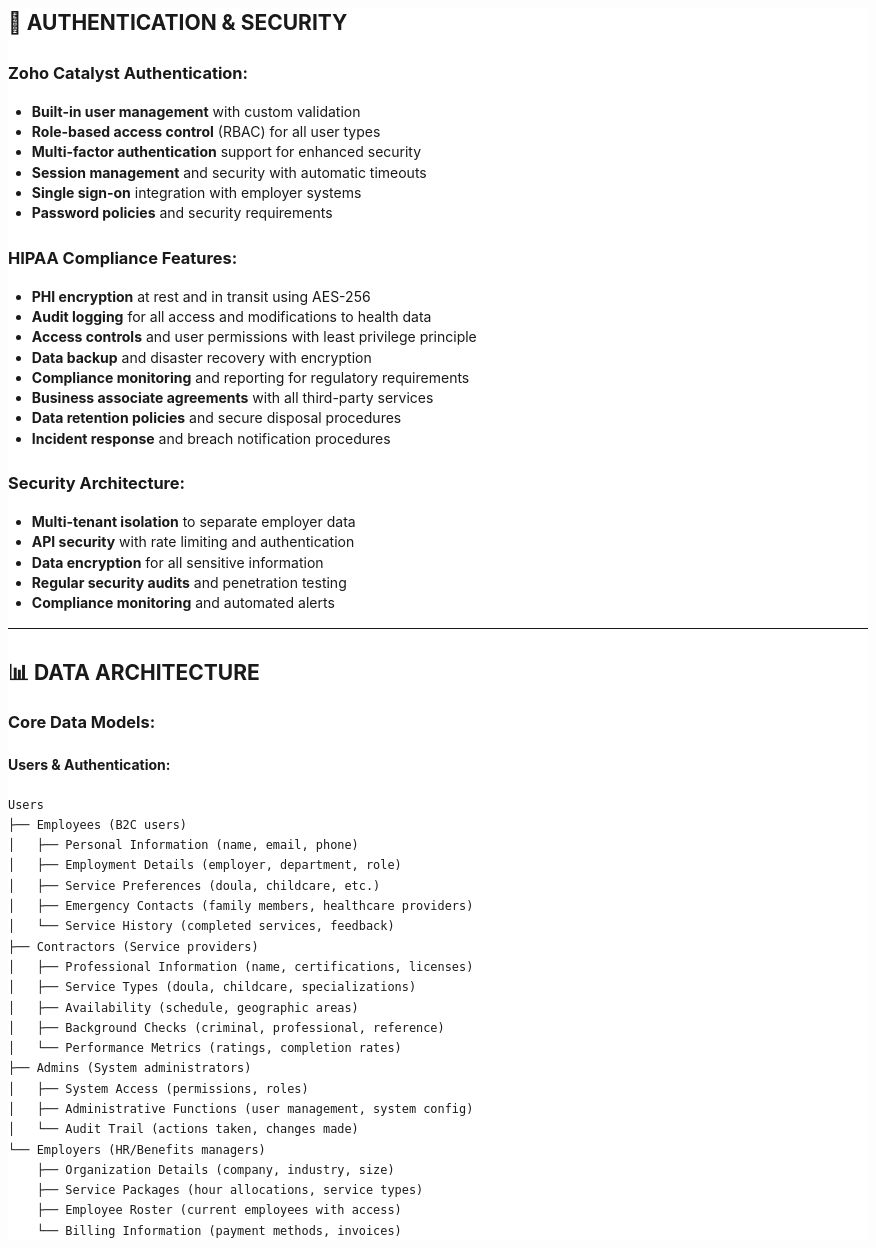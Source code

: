 
## **🔐 AUTHENTICATION & SECURITY**

### **Zoho Catalyst Authentication:**
- **Built-in user management** with custom validation
- **Role-based access control** (RBAC) for all user types
- **Multi-factor authentication** support for enhanced security
- **Session management** and security with automatic timeouts
- **Single sign-on** integration with employer systems
- **Password policies** and security requirements

### **HIPAA Compliance Features:**
- **PHI encryption** at rest and in transit using AES-256
- **Audit logging** for all access and modifications to health data
- **Access controls** and user permissions with least privilege principle
- **Data backup** and disaster recovery with encryption
- **Compliance monitoring** and reporting for regulatory requirements
- **Business associate agreements** with all third-party services
- **Data retention policies** and secure disposal procedures
- **Incident response** and breach notification procedures

### **Security Architecture:**
- **Multi-tenant isolation** to separate employer data
- **API security** with rate limiting and authentication
- **Data encryption** for all sensitive information
- **Regular security audits** and penetration testing
- **Compliance monitoring** and automated alerts

---

## **📊 DATA ARCHITECTURE**

### **Core Data Models:**

#### **Users & Authentication:**
```
Users
├── Employees (B2C users)
│   ├── Personal Information (name, email, phone)
│   ├── Employment Details (employer, department, role)
│   ├── Service Preferences (doula, childcare, etc.)
│   ├── Emergency Contacts (family members, healthcare providers)
│   └── Service History (completed services, feedback)
├── Contractors (Service providers)
│   ├── Professional Information (name, certifications, licenses)
│   ├── Service Types (doula, childcare, specializations)
│   ├── Availability (schedule, geographic areas)
│   ├── Background Checks (criminal, professional, reference)
│   └── Performance Metrics (ratings, completion rates)
├── Admins (System administrators)
│   ├── System Access (permissions, roles)
│   ├── Administrative Functions (user management, system config)
│   └── Audit Trail (actions taken, changes made)
└── Employers (HR/Benefits managers)
    ├── Organization Details (company, industry, size)
    ├── Service Packages (hour allocations, service types)
    ├── Employee Roster (current employees with access)
    └── Billing Information (payment methods, invoices)
```
